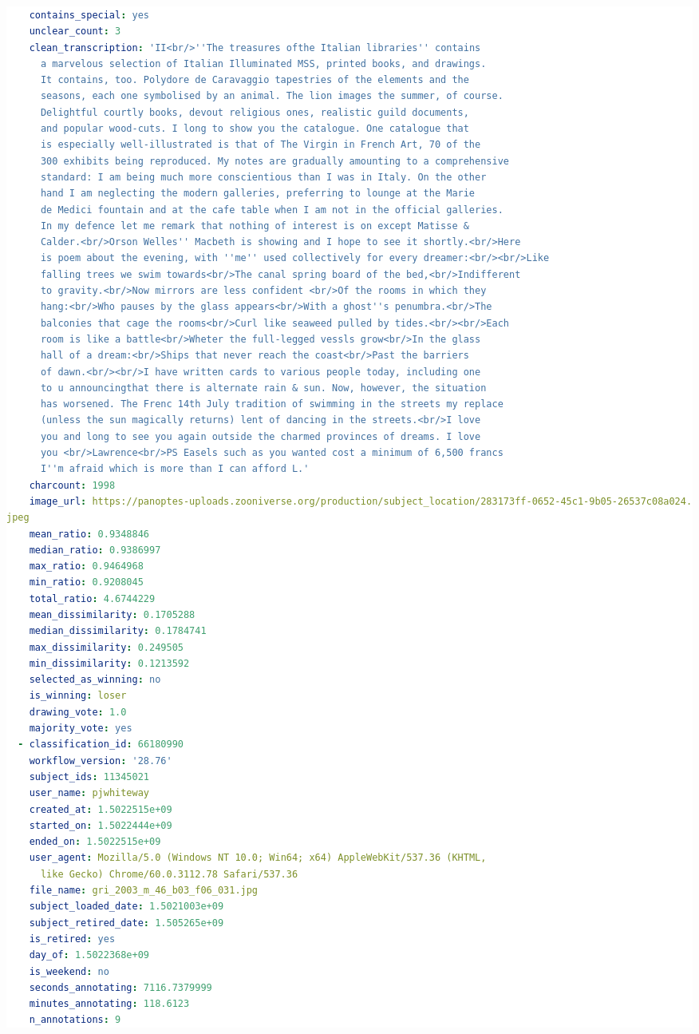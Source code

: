 ```yaml
    contains_special: yes
    unclear_count: 3
    clean_transcription: 'II<br/>''The treasures ofthe Italian libraries'' contains
      a marvelous selection of Italian Illuminated MSS, printed books, and drawings.
      It contains, too. Polydore de Caravaggio tapestries of the elements and the
      seasons, each one symbolised by an animal. The lion images the summer, of course.
      Delightful courtly books, devout religious ones, realistic guild documents,
      and popular wood-cuts. I long to show you the catalogue. One catalogue that
      is especially well-illustrated is that of The Virgin in French Art, 70 of the
      300 exhibits being reproduced. My notes are gradually amounting to a comprehensive
      standard: I am being much more conscientious than I was in Italy. On the other
      hand I am neglecting the modern galleries, preferring to lounge at the Marie
      de Medici fountain and at the cafe table when I am not in the official galleries.
      In my defence let me remark that nothing of interest is on except Matisse &
      Calder.<br/>Orson Welles'' Macbeth is showing and I hope to see it shortly.<br/>Here
      is poem about the evening, with ''me'' used collectively for every dreamer:<br/><br/>Like
      falling trees we swim towards<br/>The canal spring board of the bed,<br/>Indifferent
      to gravity.<br/>Now mirrors are less confident <br/>Of the rooms in which they
      hang:<br/>Who pauses by the glass appears<br/>With a ghost''s penumbra.<br/>The
      balconies that cage the rooms<br/>Curl like seaweed pulled by tides.<br/><br/>Each
      room is like a battle<br/>Wheter the full-legged vessls grow<br/>In the glass
      hall of a dream:<br/>Ships that never reach the coast<br/>Past the barriers
      of dawn.<br/><br/>I have written cards to various people today, including one
      to u announcingthat there is alternate rain & sun. Now, however, the situation
      has worsened. The Frenc 14th July tradition of swimming in the streets my replace
      (unless the sun magically returns) lent of dancing in the streets.<br/>I love
      you and long to see you again outside the charmed provinces of dreams. I love
      you <br/>Lawrence<br/>PS Easels such as you wanted cost a minimum of 6,500 francs
      I''m afraid which is more than I can afford L.'
    charcount: 1998
    image_url: https://panoptes-uploads.zooniverse.org/production/subject_location/283173ff-0652-45c1-9b05-26537c08a024.jpeg
    mean_ratio: 0.9348846
    median_ratio: 0.9386997
    max_ratio: 0.9464968
    min_ratio: 0.9208045
    total_ratio: 4.6744229
    mean_dissimilarity: 0.1705288
    median_dissimilarity: 0.1784741
    max_dissimilarity: 0.249505
    min_dissimilarity: 0.1213592
    selected_as_winning: no
    is_winning: loser
    drawing_vote: 1.0
    majority_vote: yes
  - classification_id: 66180990
    workflow_version: '28.76'
    subject_ids: 11345021
    user_name: pjwhiteway
    created_at: 1.5022515e+09
    started_on: 1.5022444e+09
    ended_on: 1.5022515e+09
    user_agent: Mozilla/5.0 (Windows NT 10.0; Win64; x64) AppleWebKit/537.36 (KHTML,
      like Gecko) Chrome/60.0.3112.78 Safari/537.36
    file_name: gri_2003_m_46_b03_f06_031.jpg
    subject_loaded_date: 1.5021003e+09
    subject_retired_date: 1.505265e+09
    is_retired: yes
    day_of: 1.5022368e+09
    is_weekend: no
    seconds_annotating: 7116.7379999
    minutes_annotating: 118.6123
    n_annotations: 9
```